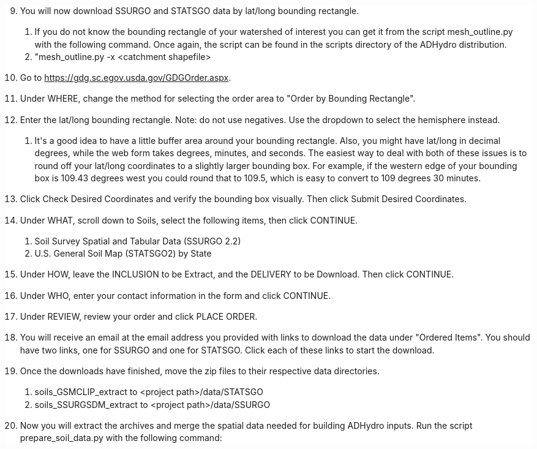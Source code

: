 9.  You will now download SSURGO and STATSGO data by lat/long bounding
    rectangle.

    1.  If you do not know the bounding rectangle of your watershed of
        interest you can get it from the script mesh_outline.py with the
        following command. Once again, the script can be found in the
        scripts directory of the ADHydro distribution.
    2.  "mesh_outline.py -x \<catchment shapefile\>

10. Go to <https://gdg.sc.egov.usda.gov/GDGOrder.aspx>.

11. Under WHERE, change the method for selecting the order area to
    "Order by Bounding Rectangle".

12. Enter the lat/long bounding rectangle. Note: do not use negatives.
    Use the dropdown to select the hemisphere instead.

    1.  It\'s a good idea to have a little buffer area around your
        bounding rectangle. Also, you might have lat/long in decimal
        degrees, while the web form takes degrees, minutes, and seconds.
        The easiest way to deal with both of these issues is to round
        off your lat/long coordinates to a slightly larger bounding box.
        For example, if the western edge of your bounding box is 109.43
        degrees west you could round that to 109.5, which is easy to
        convert to 109 degrees 30 minutes.

13. Click Check Desired Coordinates and verify the bounding box
    visually. Then click Submit Desired Coordinates.

14. Under WHAT, scroll down to Soils, select the following items, then
    click CONTINUE.

    1.  Soil Survey Spatial and Tabular Data (SSURGO 2.2)
    2.  U.S. General Soil Map (STATSGO2) by State

15. Under HOW, leave the INCLUSION to be Extract, and the DELIVERY to be
    Download. Then click CONTINUE.

16. Under WHO, enter your contact information in the form and click
    CONTINUE.

17. Under REVIEW, review your order and click PLACE ORDER.

18. You will receive an email at the email address you provided with
    links to download the data under "Ordered Items". You should have
    two links, one for SSURGO and one for STATSGO. Click each of these
    links to start the download.

19. Once the downloads have finished, move the zip files to their
    respective data directories.

    1.  soils_GSMCLIP_extract to \<project path\>/data/STATSGO
    2.  soils_SSURGSDM_extract to \<project path\>/data/SSURGO

20. Now you will extract the archives and merge the spatial data needed
    for building ADHydro inputs. Run the script prepare_soil_data.py
    with the following command:

